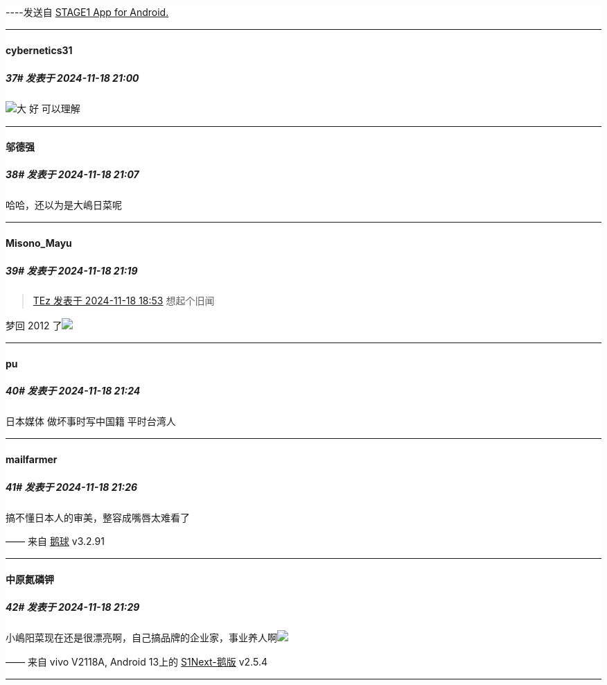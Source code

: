 ----发送自 [STAGE1 App for Android.](http://stage1.5j4m.com/?1.37)

*****

####  cybernetics31  
##### 37#       发表于 2024-11-18 21:00

<img src="https://static.saraba1st.com/image/smiley/face2017/067.png" referrerpolicy="no-referrer">大 好 可以理解

*****

####  邬德强  
##### 38#       发表于 2024-11-18 21:07

哈哈，还以为是大嶋日菜呢

*****

####  Misono_Mayu  
##### 39#       发表于 2024-11-18 21:19

<blockquote><a href="httphttps://bbs.saraba1st.com/2b/forum.php?mod=redirect&amp;goto=findpost&amp;pid=66723271&amp;ptid=2207349" target="_blank">TEz 发表于 2024-11-18 18:53</a>
想起个旧闻</blockquote>
梦回 2012 了<img src="https://static.saraba1st.com/image/smiley/face2017/001.png" referrerpolicy="no-referrer">

*****

####  pu  
##### 40#       发表于 2024-11-18 21:24

日本媒体 做坏事时写中国籍 平时台湾人


*****

####  mailfarmer  
##### 41#       发表于 2024-11-18 21:26

搞不懂日本人的审美，整容成嘴唇太难看了

—— 来自 [鹅球](https://www.pgyer.com/GcUxKd4w) v3.2.91

*****

####  中原氮磷钾  
##### 42#       发表于 2024-11-18 21:29

小嶋阳菜现在还是很漂亮啊，自己搞品牌的企业家，事业养人啊<img src="https://static.saraba1st.com/image/smiley/face2017/067.png" referrerpolicy="no-referrer">

—— 来自 vivo V2118A, Android 13上的 [S1Next-鹅版](https://github.com/ykrank/S1-Next/releases) v2.5.4


*****
